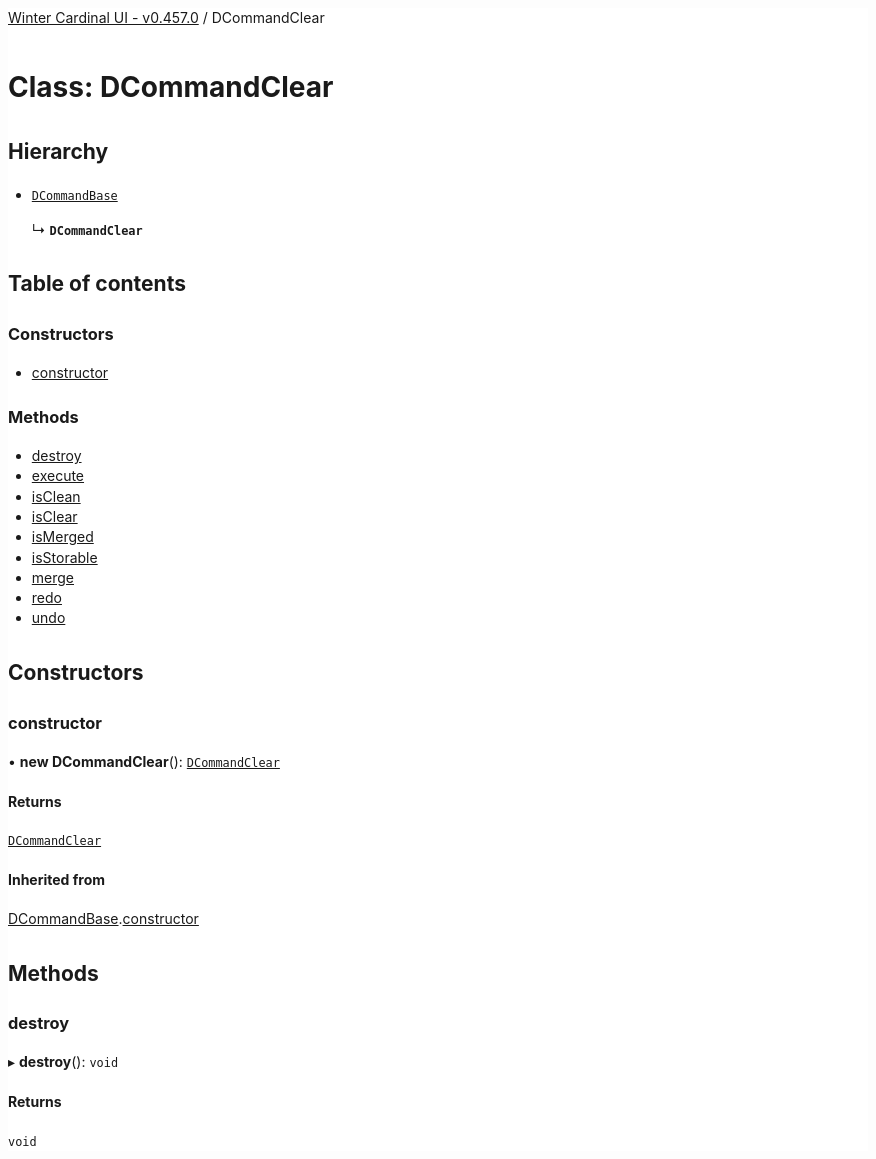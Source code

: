 [Winter Cardinal UI - v0.457.0](../index.md) / DCommandClear

# Class: DCommandClear

## Hierarchy

- [`DCommandBase`](DCommandBase.md)

  ↳ **`DCommandClear`**

## Table of contents

### Constructors

- [constructor](DCommandClear.md#constructor)

### Methods

- [destroy](DCommandClear.md#destroy)
- [execute](DCommandClear.md#execute)
- [isClean](DCommandClear.md#isclean)
- [isClear](DCommandClear.md#isclear)
- [isMerged](DCommandClear.md#ismerged)
- [isStorable](DCommandClear.md#isstorable)
- [merge](DCommandClear.md#merge)
- [redo](DCommandClear.md#redo)
- [undo](DCommandClear.md#undo)

## Constructors

### constructor

• **new DCommandClear**(): [`DCommandClear`](DCommandClear.md)

#### Returns

[`DCommandClear`](DCommandClear.md)

#### Inherited from

[DCommandBase](DCommandBase.md).[constructor](DCommandBase.md#constructor)

## Methods

### destroy

▸ **destroy**(): `void`

#### Returns

`void`
